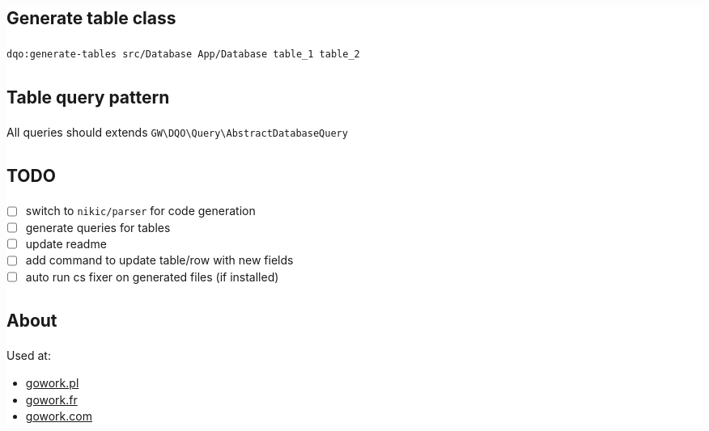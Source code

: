 ## Generate table class

```bash
dqo:generate-tables src/Database App/Database table_1 table_2
```

## Table query pattern

All queries should extends `GW\DQO\Query\AbstractDatabaseQuery`

## TODO

  - [ ] switch to `nikic/parser` for code generation
  - [ ] generate queries for tables
  - [ ] update readme
  - [ ] add command to update table/row with new fields
  - [ ] auto run cs fixer on generated files (if installed)

## About

Used at:

 - [gowork.pl](https://www.gowork.pl)
 - [gowork.fr](https://gowork.fr)
 - [gowork.com](https://es.gowork.com)

